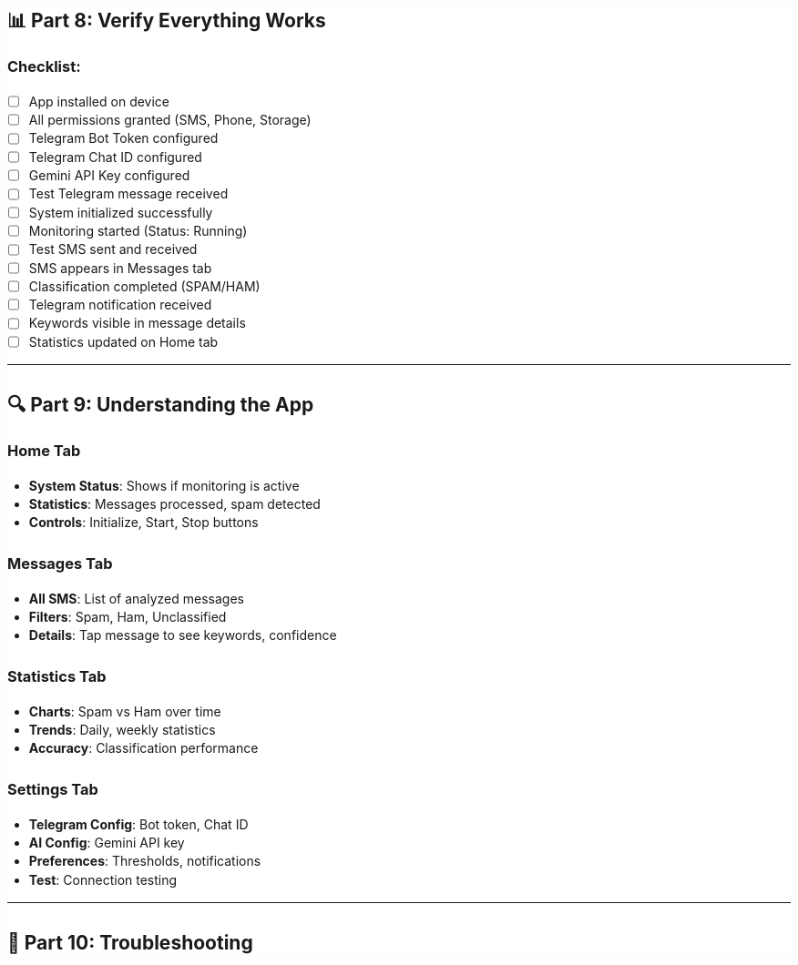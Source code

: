 
## 📊 **Part 8: Verify Everything Works**

### Checklist:

- [ ] App installed on device
- [ ] All permissions granted (SMS, Phone, Storage)
- [ ] Telegram Bot Token configured
- [ ] Telegram Chat ID configured
- [ ] Gemini API Key configured
- [ ] Test Telegram message received
- [ ] System initialized successfully
- [ ] Monitoring started (Status: Running)
- [ ] Test SMS sent and received
- [ ] SMS appears in Messages tab
- [ ] Classification completed (SPAM/HAM)
- [ ] Telegram notification received
- [ ] Keywords visible in message details
- [ ] Statistics updated on Home tab

---

## 🔍 **Part 9: Understanding the App**

### Home Tab
- **System Status**: Shows if monitoring is active
- **Statistics**: Messages processed, spam detected
- **Controls**: Initialize, Start, Stop buttons

### Messages Tab
- **All SMS**: List of analyzed messages
- **Filters**: Spam, Ham, Unclassified
- **Details**: Tap message to see keywords, confidence

### Statistics Tab
- **Charts**: Spam vs Ham over time
- **Trends**: Daily, weekly statistics
- **Accuracy**: Classification performance

### Settings Tab
- **Telegram Config**: Bot token, Chat ID
- **AI Config**: Gemini API key
- **Preferences**: Thresholds, notifications
- **Test**: Connection testing

---

## 🐛 **Part 10: Troubleshooting**
